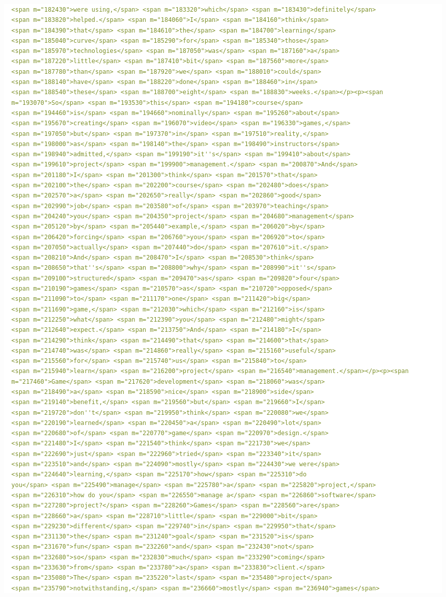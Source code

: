 ```yaml
  <span m="182430">were using,</span> <span m="183320">which</span> <span m="183430">definitely</span>
  <span m="183820">helped.</span> <span m="184060">I</span> <span m="184160">think</span>
  <span m="184390">that</span> <span m="184610">the</span> <span m="184700">learning</span>
  <span m="185040">curve</span> <span m="185290">for</span> <span m="185340">those</span>
  <span m="185970">technologies</span> <span m="187050">was</span> <span m="187160">a</span>
  <span m="187220">little</span> <span m="187410">bit</span> <span m="187560">more</span>
  <span m="187780">than</span> <span m="187920">we</span> <span m="188010">could</span>
  <span m="188140">have</span> <span m="188220">done</span> <span m="188460">in</span>
  <span m="188540">these</span> <span m="188700">eight</span> <span m="188830">weeks.</span></p><p><span
  m="193070">So</span> <span m="193530">this</span> <span m="194180">course</span>
  <span m="194460">is</span> <span m="194660">nominally</span> <span m="195260">about</span>
  <span m="195670">creating</span> <span m="196070">video</span> <span m="196330">games,</span>
  <span m="197050">but</span> <span m="197370">in</span> <span m="197510">reality,</span>
  <span m="198000">as</span> <span m="198140">the</span> <span m="198490">instructors</span>
  <span m="198940">admitted,</span> <span m="199190">it''s</span> <span m="199410">about</span>
  <span m="199610">project</span> <span m="199900">management.</span> <span m="200870">And</span>
  <span m="201180">I</span> <span m="201300">think</span> <span m="201570">that</span>
  <span m="202100">the</span> <span m="202200">course</span> <span m="202480">does</span>
  <span m="202570">a</span> <span m="202650">really</span> <span m="202860">good</span>
  <span m="202990">job</span> <span m="203580">of</span> <span m="203970">teaching</span>
  <span m="204240">you</span> <span m="204350">project</span> <span m="204680">management</span>
  <span m="205120">by</span> <span m="205440">example,</span> <span m="206020">by</span>
  <span m="206420">forcing</span> <span m="206760">you</span> <span m="206920">to</span>
  <span m="207050">actually</span> <span m="207440">do</span> <span m="207610">it.</span>
  <span m="208210">And</span> <span m="208470">I</span> <span m="208530">think</span>
  <span m="208650">that''s</span> <span m="208800">why</span> <span m="208990">it''s</span>
  <span m="209100">structured</span> <span m="209470">as</span> <span m="209820">four</span>
  <span m="210190">games</span> <span m="210570">as</span> <span m="210720">opposed</span>
  <span m="211090">to</span> <span m="211170">one</span> <span m="211420">big</span>
  <span m="211690">game,</span> <span m="212030">which</span> <span m="212160">is</span>
  <span m="212250">what</span> <span m="212390">you</span> <span m="212480">might</span>
  <span m="212640">expect.</span> <span m="213750">And</span> <span m="214180">I</span>
  <span m="214290">think</span> <span m="214490">that</span> <span m="214600">that</span>
  <span m="214740">was</span> <span m="214860">really</span> <span m="215160">useful</span>
  <span m="215560">for</span> <span m="215740">us</span> <span m="215840">to</span>
  <span m="215940">learn</span> <span m="216200">project</span> <span m="216540">management.</span></p><p><span
  m="217460">Game</span> <span m="217620">development</span> <span m="218060">was</span>
  <span m="218490">a</span> <span m="218590">nice</span> <span m="218900">side</span>
  <span m="219140">benefit,</span> <span m="219560">but</span> <span m="219660">I</span>
  <span m="219720">don''t</span> <span m="219950">think</span> <span m="220080">we</span>
  <span m="220190">learned</span> <span m="220450">a</span> <span m="220490">lot</span>
  <span m="220680">of</span> <span m="220770">game</span> <span m="220970">design.</span>
  <span m="221480">I</span> <span m="221540">think</span> <span m="221730">we</span>
  <span m="222690">just</span> <span m="222960">tried</span> <span m="223340">it</span>
  <span m="223510">and</span> <span m="224090">mostly</span> <span m="224430">we were</span>
  <span m="224640">learning,</span> <span m="225170">how</span> <span m="225310">do
  you</span> <span m="225490">manage</span> <span m="225780">a</span> <span m="225820">project,</span>
  <span m="226310">how do you</span> <span m="226550">manage a</span> <span m="226860">software</span>
  <span m="227280">project?</span> <span m="228260">Games</span> <span m="228560">are</span>
  <span m="228660">a</span> <span m="228710">little</span> <span m="229000">bit</span>
  <span m="229230">different</span> <span m="229740">in</span> <span m="229950">that</span>
  <span m="231130">the</span> <span m="231240">goal</span> <span m="231520">is</span>
  <span m="231670">fun</span> <span m="232260">and</span> <span m="232430">not</span>
  <span m="232680">so</span> <span m="232830">much</span> <span m="233290">coming</span>
  <span m="233630">from</span> <span m="233780">a</span> <span m="233830">client.</span>
  <span m="235080">The</span> <span m="235220">last</span> <span m="235480">project</span>
  <span m="235790">notwithstanding,</span> <span m="236660">mostly</span> <span m="236940">games</span>
```